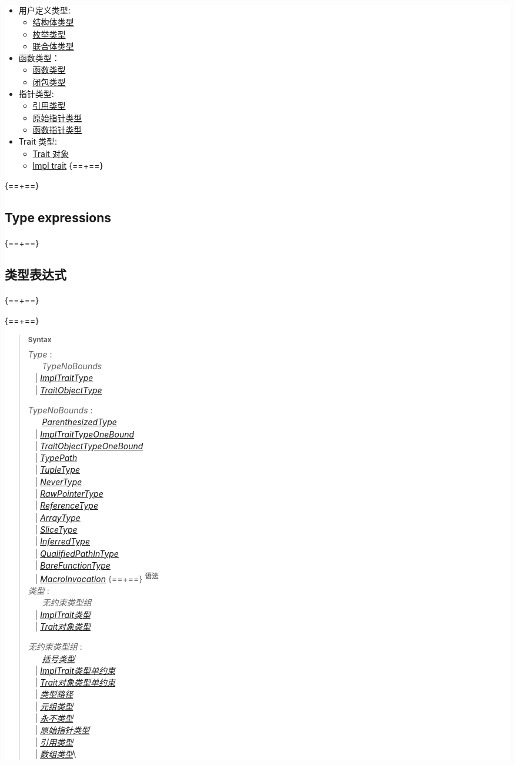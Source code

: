 * 用户定义类型:
    * [结构体类型][Struct]
    * [枚举类型][Enum]
    * [联合体类型][Union]
* 函数类型：
    * [函数类型][Functions]
    * [闭包类型][Closures]
* 指针类型:
    * [引用类型][References]
    * [原始指针类型][Raw pointers]
    * [函数指针类型][Function pointers]
* Trait 类型:
    * [Trait 对象][Trait objects]
    * [Impl trait]
{==+==}


{==+==}
## Type expressions
{==+==}
## 类型表达式
{==+==}


{==+==}
> **<sup>Syntax</sup>**\
> _Type_ :\
> &nbsp;&nbsp; &nbsp;&nbsp; _TypeNoBounds_\
> &nbsp;&nbsp; | [_ImplTraitType_]\
> &nbsp;&nbsp; | [_TraitObjectType_]
>
> _TypeNoBounds_ :\
> &nbsp;&nbsp; &nbsp;&nbsp; [_ParenthesizedType_]\
> &nbsp;&nbsp; | [_ImplTraitTypeOneBound_]\
> &nbsp;&nbsp; | [_TraitObjectTypeOneBound_]\
> &nbsp;&nbsp; | [_TypePath_]\
> &nbsp;&nbsp; | [_TupleType_]\
> &nbsp;&nbsp; | [_NeverType_]\
> &nbsp;&nbsp; | [_RawPointerType_]\
> &nbsp;&nbsp; | [_ReferenceType_]\
> &nbsp;&nbsp; | [_ArrayType_]\
> &nbsp;&nbsp; | [_SliceType_]\
> &nbsp;&nbsp; | [_InferredType_]\
> &nbsp;&nbsp; | [_QualifiedPathInType_]\
> &nbsp;&nbsp; | [_BareFunctionType_]\
> &nbsp;&nbsp; | [_MacroInvocation_]
{==+==}
> **<sup>语法</sup>**\
> _类型_ :\
> &nbsp;&nbsp; &nbsp;&nbsp; _无约束类型组_\
> &nbsp;&nbsp; | [_ImplTrait类型_][_ImplTraitType_]\
> &nbsp;&nbsp; | [_Trait对象类型_][_TraitObjectType_]
>
> _无约束类型组_ :\
> &nbsp;&nbsp; &nbsp;&nbsp; [_括号类型_][_ParenthesizedType_]\
> &nbsp;&nbsp; | [_ImplTrait类型单约束_][_ImplTraitTypeOneBound_]\
> &nbsp;&nbsp; | [_Trait对象类型单约束_][_TraitObjectTypeOneBound_]\
> &nbsp;&nbsp; | [_类型路径_][_TypePath_]\
> &nbsp;&nbsp; | [_元组类型_][_TupleType_]\
> &nbsp;&nbsp; | [_永不类型_][_NeverType_]\
> &nbsp;&nbsp; | [_原始指针类型_][_RawPointerType_]\
> &nbsp;&nbsp; | [_引用类型_][_ReferenceType_]\
> &nbsp;&nbsp; | [_数组类型_][_ArrayType_]\

[_ArrayType_]: types/array.md
[_BareFunctionType_]: types/function-pointer.md
[_ImplTraitTypeOneBound_]: types/impl-trait.md
[_ImplTraitType_]: types/impl-trait.md
[_InferredType_]: types/inferred.md
[_MacroInvocation_]: macros.md#macro-invocation
[_NeverType_]: types/never.md
[_ParenthesizedType_]: types.md#parenthesized-types
[_QualifiedPathInType_]: paths.md#qualified-paths
[_RawPointerType_]: types/pointer.md#raw-pointers-const-and-mut
[_ReferenceType_]: types/pointer.md#shared-references-
[_SliceType_]: types/slice.md
[_TraitObjectTypeOneBound_]: types/trait-object.md
[_TraitObjectType_]: types/trait-object.md
[_TupleType_]: types/tuple.md#tuple-types
[_TypeNoBounds_]: types.md#type-expressions
[_TypePath_]: paths.md#paths-in-types
[_Type_]: types.md#type-expressions
[Array]: types/array.md
[Boolean]: types/boolean.md
[Closures]: types/closure.md
[Enum]: types/enum.md
[Function pointers]: types/function-pointer.md
[Functions]: types/function-item.md
[Impl trait]: types/impl-trait.md
[Macros]: macros.md
[Numeric]: types/numeric.md
[Parentheses]: #parenthesized-types
[Raw pointers]: types/pointer.md#raw-pointers-const-and-mut
[References]: types/pointer.md#shared-references-
[Slice]: types/slice.md
[Struct]: types/struct.md
[Textual]: types/textual.md
[Trait objects]: types/trait-object.md
[Tuple]: types/tuple.md
[Type paths]: paths.md#paths-in-types
[Union]: types/union.md
[`Self` path]: paths.md#self-1
[arrays]: types/array.md
[enumerations]: types/enum.md
[function pointer]: types/function-pointer.md
[inferred type]: types/inferred.md
[item]: items.md
[never]: types/never.md
[pointer types]: types/pointer.md
[raw pointer]: types/pointer.md#raw-pointers-const-and-mut
[reference type]: types/pointer.md#shared-references-
[reference]: types/pointer.md#shared-references-
[structs]: types/struct.md
[trait]: types/trait-object.md
[tuples]: types/tuple.md
[type alias]: items/type-aliases.md
[type aliases]: items/type-aliases.md
[type boundaries]: trait-bounds.md
[type parameters]: types/parameters.md
[unions]: types/union.md